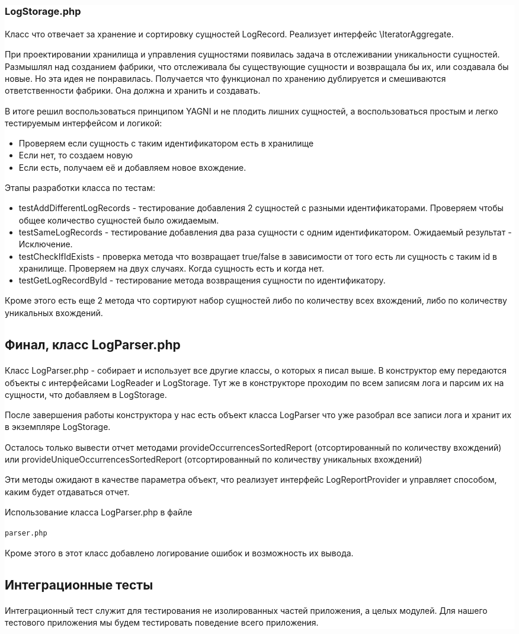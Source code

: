 ### LogStorage.php

Класс что отвечает за хранение и сортировку сущностей LogRecord. Реализует интерфейс \IteratorAggregate.

При проектировании хранилища и управления сущностями появилась задача в отслеживании уникальности сущностей. Размышлял над созданием фабрики, что отслеживала бы существующие сущности и возвращала бы их, или создавала бы новые. Но эта идея не понравилась. Получается что функционал по хранению дублируется и смешиваются ответственности фабрики. Она должна и хранить и создавать.

В итоге решил воспользоваться принципом YAGNI и не плодить лишних сущностей, а воспользоваться простым и легко тестируемым интерфейсом и логикой:
- Проверяем если сущность с таким идентификатором есть в хранилище
- Если нет, то создаем новую
- Если есть, получаем её и добавляем новое вхождение.

Этапы разработки класса по тестам:
* testAddDifferentLogRecords - тестирование добавления 2 сущностей с разными идентификаторами. Проверяем чтобы общее количество сущностей было ожидаемым.
* testSameLogRecords - тестирование добавления два раза сущности с одним идентификатором. Ожидаемый результат - Исключение.
* testCheckIfIdExists - проверка метода что возвращает true/false в зависимости от того есть ли сущность с таким id в хранилище. Проверяем на двух случаях. Когда сущность есть и когда нет.
* testGetLogRecordById - тестирование метода возвращения сущности по идентификатору.

Кроме этого есть еще 2 метода что сортируют набор сущностей либо по количеству всех вхождений, либо по количеству уникальных вхождений.

## Финал, класс LogParser.php

Класс LogParser.php - собирает и использует все другие классы, о которых я писал выше. 
В конструктор ему передаются объекты с интерфейсами LogReader и LogStorage.
Тут же в конструкторе проходим по всем записям лога и парсим их на сущности, что добавляем в LogStorage.

После завершения работы конструктора у нас есть объект класса LogParser что уже разобрал все записи лога и хранит их в экземпляре LogStorage.

Осталось только вывести отчет методами provideOccurrencesSortedReport (отсортированный по количеству вхождений) или provideUniqueOccurrencesSortedReport (отсортированный по количеству уникальных вхождений)

Эти методы ожидают в качестве параметра объект, что реализует интерфейс LogReportProvider и управляет способом, каким будет отдаваться отчет.

Использование класса LogParser.php в файле
```
parser.php
```
Кроме этого в этот класс добавлено логирование ошибок и возможность их вывода.

## Интеграционные тесты
Интеграционный тест служит для тестирования не изолированных частей приложения, а целых модулей. Для нашего тестового приложения мы будем тестировать поведение всего приложения.
